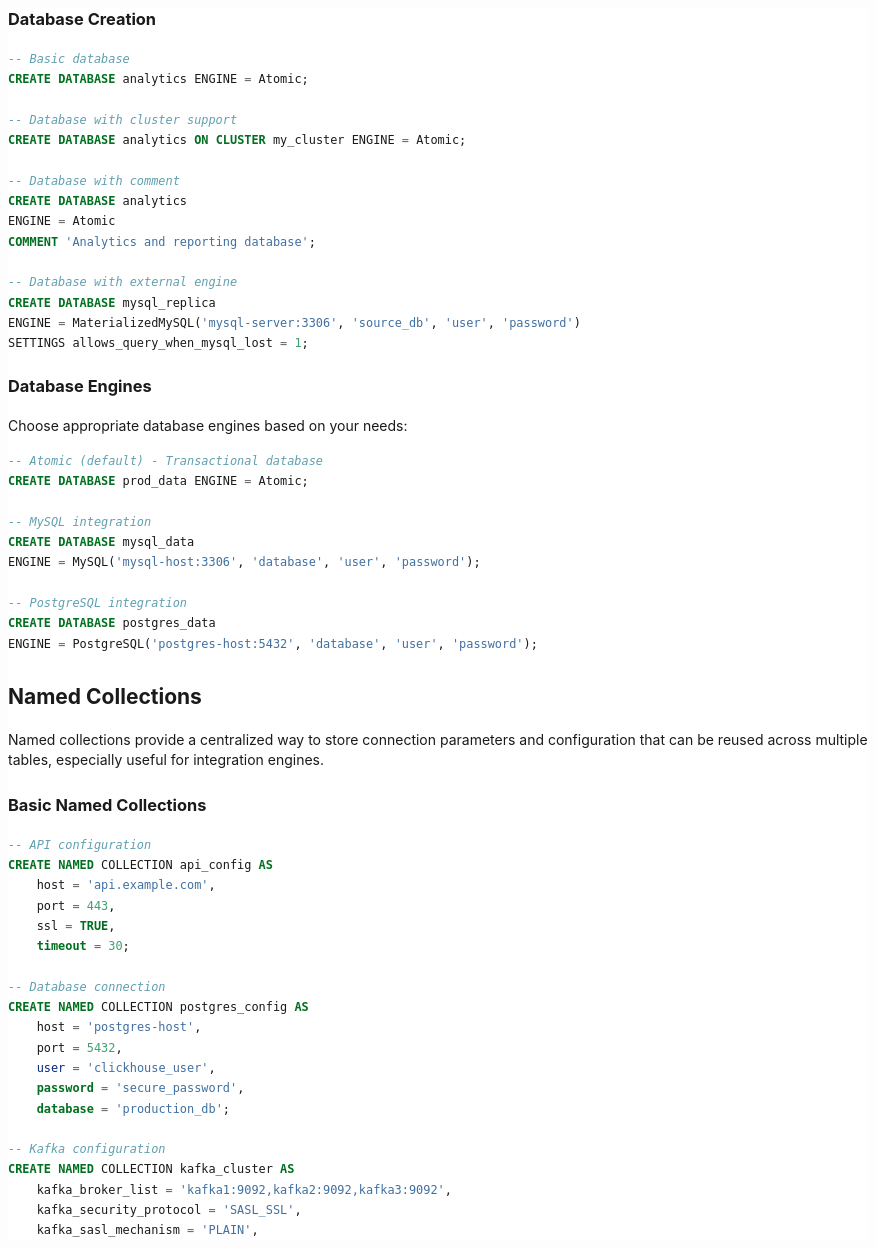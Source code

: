 ### Database Creation

```sql
-- Basic database
CREATE DATABASE analytics ENGINE = Atomic;

-- Database with cluster support
CREATE DATABASE analytics ON CLUSTER my_cluster ENGINE = Atomic;

-- Database with comment
CREATE DATABASE analytics 
ENGINE = Atomic 
COMMENT 'Analytics and reporting database';

-- Database with external engine
CREATE DATABASE mysql_replica 
ENGINE = MaterializedMySQL('mysql-server:3306', 'source_db', 'user', 'password')
SETTINGS allows_query_when_mysql_lost = 1;
```

### Database Engines

Choose appropriate database engines based on your needs:

```sql
-- Atomic (default) - Transactional database
CREATE DATABASE prod_data ENGINE = Atomic;

-- MySQL integration
CREATE DATABASE mysql_data 
ENGINE = MySQL('mysql-host:3306', 'database', 'user', 'password');

-- PostgreSQL integration  
CREATE DATABASE postgres_data
ENGINE = PostgreSQL('postgres-host:5432', 'database', 'user', 'password');
```

## Named Collections

Named collections provide a centralized way to store connection parameters and configuration that can be reused across multiple tables, especially useful for integration engines.

### Basic Named Collections

```sql
-- API configuration
CREATE NAMED COLLECTION api_config AS
    host = 'api.example.com',
    port = 443,
    ssl = TRUE,
    timeout = 30;

-- Database connection
CREATE NAMED COLLECTION postgres_config AS
    host = 'postgres-host',
    port = 5432,
    user = 'clickhouse_user',
    password = 'secure_password',
    database = 'production_db';

-- Kafka configuration  
CREATE NAMED COLLECTION kafka_cluster AS
    kafka_broker_list = 'kafka1:9092,kafka2:9092,kafka3:9092',
    kafka_security_protocol = 'SASL_SSL',
    kafka_sasl_mechanism = 'PLAIN',
```